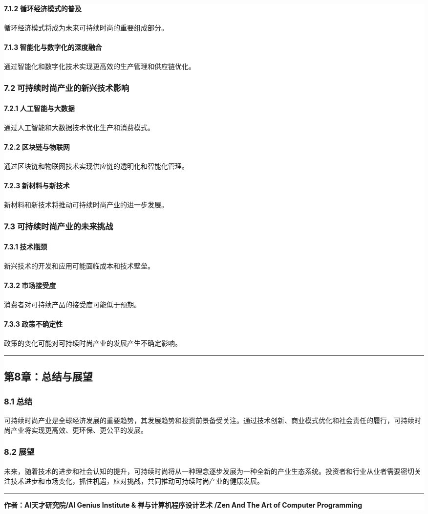 #### 7.1.2 循环经济模式的普及  
循环经济模式将成为未来可持续时尚的重要组成部分。

#### 7.1.3 智能化与数字化的深度融合  
通过智能化和数字化技术实现更高效的生产管理和供应链优化。

### 7.2 可持续时尚产业的新兴技术影响

#### 7.2.1 人工智能与大数据  
通过人工智能和大数据技术优化生产和消费模式。

#### 7.2.2 区块链与物联网  
通过区块链和物联网技术实现供应链的透明化和智能化管理。

#### 7.2.3 新材料与新技术  
新材料和新技术将推动可持续时尚产业的进一步发展。

### 7.3 可持续时尚产业的未来挑战

#### 7.3.1 技术瓶颈  
新兴技术的开发和应用可能面临成本和技术壁垒。

#### 7.3.2 市场接受度  
消费者对可持续产品的接受度可能低于预期。

#### 7.3.3 政策不确定性  
政策的变化可能对可持续时尚产业的发展产生不确定影响。

---

## 第8章：总结与展望

### 8.1 总结  
可持续时尚产业是全球经济发展的重要趋势，其发展趋势和投资前景备受关注。通过技术创新、商业模式优化和社会责任的履行，可持续时尚产业将实现更高效、更环保、更公平的发展。

### 8.2 展望  
未来，随着技术的进步和社会认知的提升，可持续时尚将从一种理念逐步发展为一种全新的产业生态系统。投资者和行业从业者需要密切关注技术进步和市场变化，抓住机遇，应对挑战，共同推动可持续时尚产业的健康发展。

---

**作者：AI天才研究院/AI Genius Institute & 禅与计算机程序设计艺术 /Zen And The Art of Computer Programming**

